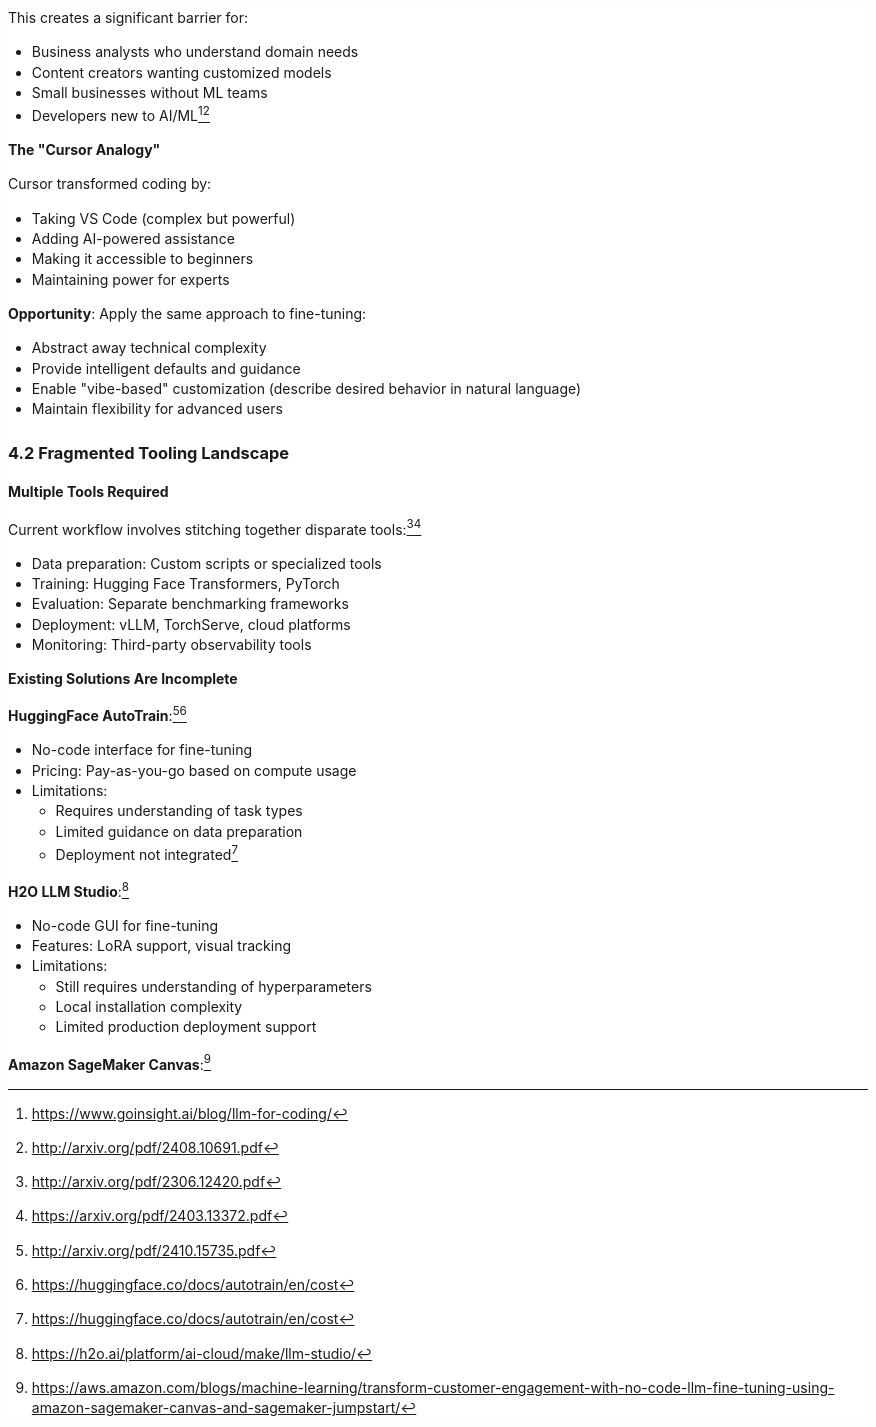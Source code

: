 This creates a significant barrier for:

- Business analysts who understand domain needs
- Content creators wanting customized models
- Small businesses without ML teams
- Developers new to AI/ML[^43][^42]

**The "Cursor Analogy"**

Cursor transformed coding by:

- Taking VS Code (complex but powerful)
- Adding AI-powered assistance
- Making it accessible to beginners
- Maintaining power for experts

**Opportunity**: Apply the same approach to fine-tuning:

- Abstract away technical complexity
- Provide intelligent defaults and guidance
- Enable "vibe-based" customization (describe desired behavior in natural language)
- Maintain flexibility for advanced users


### 4.2 Fragmented Tooling Landscape

**Multiple Tools Required**

Current workflow involves stitching together disparate tools:[^44][^45]

- Data preparation: Custom scripts or specialized tools
- Training: Hugging Face Transformers, PyTorch
- Evaluation: Separate benchmarking frameworks
- Deployment: vLLM, TorchServe, cloud platforms
- Monitoring: Third-party observability tools

**Existing Solutions Are Incomplete**

**HuggingFace AutoTrain**:[^46][^47]

- No-code interface for fine-tuning
- Pricing: Pay-as-you-go based on compute usage
- Limitations:
    - Requires understanding of task types
    - Limited guidance on data preparation
    - Deployment not integrated[^47]

**H2O LLM Studio**:[^48]

- No-code GUI for fine-tuning
- Features: LoRA support, visual tracking
- Limitations:
    - Still requires understanding of hyperparameters
    - Local installation complexity
    - Limited production deployment support

**Amazon SageMaker Canvas**:[^49]


[^1]: https://arxiv.org/html/2408.13296v1
[^2]: https://www.superannotate.com/blog/llm-fine-tuning
[^3]: https://machinelearningmastery.com/5-problems-encountered-fine-tuning-llms-with-solutions/
[^4]: https://obot.ai/resources/learning-center/fine-tuning-llm/
[^5]: https://arxiv.org/abs/2505.12212
[^6]: https://www.turing.com/resources/finetuning-large-language-models
[^7]: https://www.geeksforgeeks.org/deep-learning/fine-tuning-using-lora-and-qlora/
[^8]: https://www.redhat.com/en/topics/ai/lora-vs-qlora
[^9]: https://www.deepchecks.com/best-llm-fine-tuning-tools/
[^10]: https://xmarva.github.io/blog/2025/adapters/
[^11]: https://www.geeksforgeeks.org/artificial-intelligence/what-is-parameter-efficient-fine-tuning-peft/
[^12]: https://www.datacamp.com/tutorial/fine-tuning-large-language-models
[^13]: https://www.geeksforgeeks.org/deep-learning/fine-tuning-large-language-model-llm/
[^14]: https://wandb.ai/byyoung3/Generative-AI/reports/How-to-fine-tune-a-large-language-model-LLM---VmlldzoxMDU2NTg4Mw
[^15]: https://www.labellerr.com/blog/challenges-in-development-of-llms/
[^16]: https://scopicsoftware.com/blog/cost-of-fine-tuning-llms/
[^17]: https://arxiv.org/abs/2406.01943
[^18]: https://blog.cubed.run/understanding-evaluation-metrics-bleu-rouge-and-perplexity-explained-f8b00e5ac89f
[^19]: https://arya.ai/blog/llm-evaluation-metrics
[^20]: https://www.dezlearn.com/llm-evaluation-metrics/
[^21]: https://discuss.huggingface.co/t/how-can-i-evaluate-a-fine-tuned-llm/134538
[^22]: https://www.datacamp.com/blog/llm-evaluation
[^23]: https://aclanthology.org/2021.eacl-main.202.pdf
[^24]: https://www.openxcell.com/blog/llm-benchmarks/
[^25]: https://empathyfirstmedia.com/llm-benchmarking-decoded-updates-in-may-2025/
[^26]: https://dl.acm.org/doi/10.1145/3640544.3645216
[^27]: https://www.enkefalos.com/evaluating-fine-tuned-large-language/
[^28]: https://northflank.com/blog/llm-deployment-pipeline
[^29]: https://rasa.com/docs/pro/deploy/deploy-fine-tuned-model/
[^30]: https://blogs.oracle.com/ai-and-datascience/post/serving-llm-using-huggingface-and-kubernetes-oci
[^31]: https://ieeexplore.ieee.org/document/10675845/
[^32]: https://www.roots.ai/blog/what-we-learned-from-deploying-fine-tuned-llms-in-production
[^33]: https://github.com/llm-d/llm-d
[^34]: https://docs.pytorch.org/serve/llm_deployment.html
[^35]: https://lmdeploy.readthedocs.io/en/v0.4.0/serving/api_server.html
[^36]: https://www.datacamp.com/tutorial/deploying-llm-applications-with-langserve
[^37]: https://learn.microsoft.com/en-us/azure/ai-foundry/openai/how-to/fine-tuning
[^38]: https://learn.microsoft.com/en-us/azure/ai-foundry/openai/how-to/fine-tuning-deploy
[^39]: https://cloud.google.com/blog/topics/developers-practitioners/building-a-production-multimodal-fine-tuning-pipeline
[^40]: https://collabnix.com/production-ready-llm-infrastructure-deploying-ollama-on-kubernetes-with-anthropic-mcp-best-practices/
[^41]: https://dextralabs.com/blog/fine-tuning-llm/
[^42]: http://arxiv.org/pdf/2408.10691.pdf
[^43]: https://www.goinsight.ai/blog/llm-for-coding/
[^44]: http://arxiv.org/pdf/2306.12420.pdf
[^45]: https://arxiv.org/pdf/2403.13372.pdf
[^46]: http://arxiv.org/pdf/2410.15735.pdf
[^47]: https://huggingface.co/docs/autotrain/en/cost
[^48]: https://h2o.ai/platform/ai-cloud/make/llm-studio/
[^49]: https://aws.amazon.com/blogs/machine-learning/transform-customer-engagement-with-no-code-llm-fine-tuning-using-amazon-sagemaker-canvas-and-sagemaker-jumpstart/
[^50]: https://www.binadox.com/blog/llm-api-pricing-comparison-2025-complete-cost-analysis-guide/
[^51]: https://finetunedb.com/blog/how-much-does-it-cost-to-finetune-gpt-4o/
[^52]: https://www.ptolemay.com/post/llm-total-cost-of-ownership
[^53]: https://www.linkedin.com/pulse/how-evaluate-benchmark-fine-tuned-language-models-dasari-joczc
[^54]: http://arxiv.org/pdf/2411.04425v1.pdf
[^55]: https://www.datacamp.com/tutorial/serving-an-llm-application-as-an-api-endpoint-using-fastapi-in-python
[^56]: https://arxiv.org/abs/2412.16834
[^57]: https://arxiv.org/abs/2508.01543
[^58]: https://arxiv.org/abs/2406.03816
[^59]: https://arxiv.org/abs/2412.06858
[^60]: https://arxiv.org/abs/2411.03817
[^61]: https://arxiv.org/abs/2506.08352
[^62]: https://ieeexplore.ieee.org/document/10581497/
[^63]: https://ieeexplore.ieee.org/document/10679450/
[^64]: https://www.semanticscholar.org/paper/08b92a0530c184a31b04ecd8bb877531067099e4
[^65]: https://arxiv.org/abs/2502.01703
[^66]: http://arxiv.org/pdf/2408.13296.pdf
[^67]: https://arxiv.org/html/2412.13337
[^68]: http://arxiv.org/pdf/2406.09044.pdf
[^69]: https://arxiv.org/pdf/2404.10779.pdf
[^70]: http://arxiv.org/pdf/2407.05040.pdf
[^71]: https://arxiv.org/pdf/2405.15007.pdf
[^72]: https://arxiv.org/pdf/2409.15825.pdf
[^73]: https://www.coursera.org/projects/finetuning-large-language-models-project
[^74]: https://www.youtube.com/watch?v=eC6Hd1hFvos
[^75]: https://www.deeplearning.ai/short-courses/finetuning-large-language-models/
[^76]: https://blog.dailydoseofds.com/p/5-llm-fine-tuning-techniques-explained
[^77]: https://www.freecodecamp.org/news/how-to-fine-tune-large-language-models/
[^78]: https://www.cognizant.com/us/en/ai-lab/blog/llm-fine-tuning-with-es
[^79]: https://nexla.com/enterprise-ai/llm-fine-tuning/
[^80]: https://www.youtube.com/watch?v=t-0s_2uZZU0
[^81]: https://developers.google.com/machine-learning/crash-course/llm/tuning
[^82]: https://arxiv.org/abs/2503.03039
[^83]: https://www.mdpi.com/2078-2489/16/2/87
[^84]: https://arxiv.org/abs/2505.18886
[^85]: https://arxiv.org/abs/2507.04009
[^86]: https://arxiv.org/abs/2508.15854
[^87]: https://arxiv.org/abs/2507.05305
[^88]: https://arxiv.org/abs/2506.10125
[^89]: https://arxiv.org/abs/2504.21187
[^90]: https://ieeexplore.ieee.org/document/11059510/
[^91]: https://www.semanticscholar.org/paper/06f304b746b77b12cdd24a5e1a1a3e2407010c29
[^92]: https://arxiv.org/pdf/2308.10252.pdf
[^93]: https://arxiv.org/pdf/2312.05215.pdf
[^94]: https://arxiv.org/pdf/2305.11554.pdf
[^95]: http://arxiv.org/pdf/2411.11707.pdf
[^96]: https://arxiv.org/html/2402.11896v2
[^97]: https://github.com/huggingface/peft
[^98]: https://keras.io/examples/keras_recipes/parameter_efficient_finetuning_of_gemma_with_lora_and_qlora/
[^99]: https://www.ibm.com/think/topics/parameter-efficient-fine-tuning
[^100]: https://www.instaclustr.com/education/open-source-ai/top-10-open-source-llms-for-2025/
[^101]: https://www.mercity.ai/blog-post/guide-to-fine-tuning-llms-with-lora-and-qlora
[^102]: https://huggingface.co/blog/samuellimabraz/peft-methods
[^103]: https://www.edenai.co/post/top-10-tools-and-practices-for-fine-tuning-large-language-models-llms
[^104]: https://www.databricks.com/blog/efficient-fine-tuning-lora-guide-llms
[^105]: https://codewave.com/insights/parameter-efficient-fine-tuning-peft-methods/
[^106]: https://platform.openai.com/docs/guides/model-optimization
[^107]: https://www.encora.com/en-US/insights/comparing-fine-tuning-optimization-techniques-lora-qlora-dora-and-qdora
[^108]: https://www.gocodeo.com/post/fine-tuning-in-2025-top-frameworks-models-and-whats-next
[^109]: https://www.youtube.com/watch?v=t1caDsMzWBk
[^110]: https://erjee.uniku.ac.id/pub/article/view/112
[^111]: https://acta-avionica.tuke.sk/ojs/index.php/aavionica/article/view/1165
[^112]: https://arxiv.org/abs/2402.11398
[^113]: https://arxiv.org/abs/2311.03754
[^114]: https://arxiv.org/abs/2501.17187
[^115]: https://arxiv.org/abs/2312.02382
[^116]: https://ieeexplore.ieee.org/document/10329351/
[^117]: https://arxiv.org/abs/2502.15727
[^118]: http://arxiv.org/pdf/2406.01943.pdf